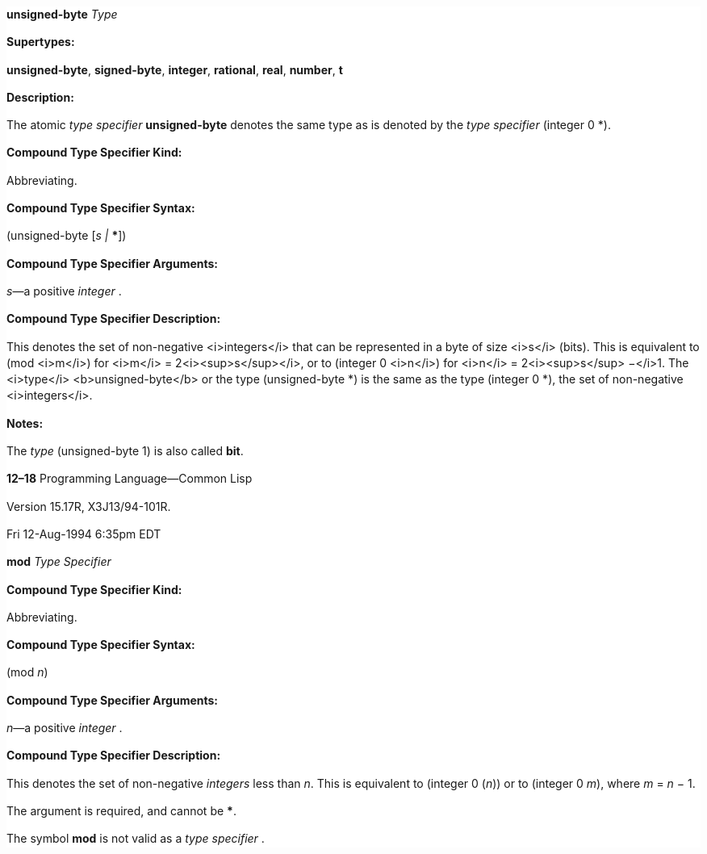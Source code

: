 **unsigned-byte** *Type* 

**Supertypes:** 

**unsigned-byte**, **signed-byte**, **integer**, **rational**, **real**, **number**, **t** 

**Description:** 

The atomic *type specifier* **unsigned-byte** denotes the same type as is denoted by the *type specifier* (integer 0 \*). 

**Compound Type Specifier Kind:** 

Abbreviating. 

**Compound Type Specifier Syntax:** 

(unsigned-byte [*s |* **\***]) 

**Compound Type Specifier Arguments:** 

*s*—a positive *integer* . 

**Compound Type Specifier Description:** 

This denotes the set of non-negative \<i\>integers\</i\> that can be represented in a byte of size \<i\>s\</i\> (bits). This is equivalent to (mod \<i\>m\</i\>) for \<i\>m\</i\> = 2\<i\>\<sup\>s\</sup\>\</i\>, or to (integer 0 \<i\>n\</i\>) for \<i\>n\</i\> = 2\<i\>\<sup\>s\</sup\> −\</i\>1. The \<i\>type\</i\> \<b\>unsigned-byte\</b\> or the type (unsigned-byte *) is the same as the type (integer 0 *), the set of non-negative \<i\>integers\</i\>. 

**Notes:** 

The *type* (unsigned-byte 1) is also called **bit**. 

**12–18** Programming Language—Common Lisp

Version 15.17R, X3J13/94-101R. 

Fri 12-Aug-1994 6:35pm EDT 

**mod** *Type Specifier* 

**Compound Type Specifier Kind:** 

Abbreviating. 

**Compound Type Specifier Syntax:** 

(mod *n*) 

**Compound Type Specifier Arguments:** 

*n*—a positive *integer* . 

**Compound Type Specifier Description:** 

This denotes the set of non-negative *integers* less than *n*. This is equivalent to (integer 0 (*n*)) or to (integer 0 *m*), where *m* = *n −* 1. 

The argument is required, and cannot be **\***. 

The symbol **mod** is not valid as a *type specifier* . 
